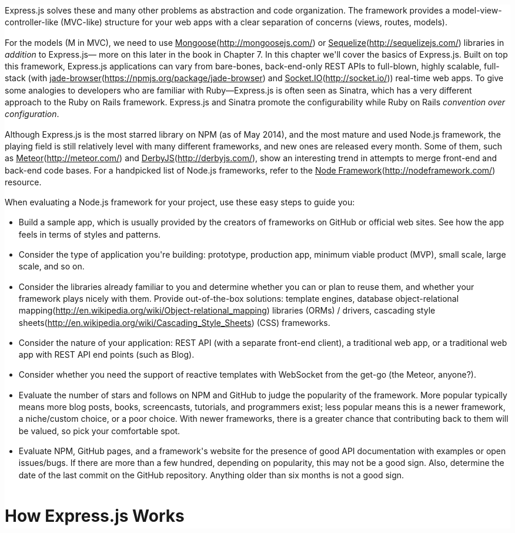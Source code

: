 Express.js solves these and many other problems as abstraction and code organization. The framework provides a model-view-controller-like (MVC-like) structure for your web apps with a clear separation of concerns (views, routes, models).

For the models (M in MVC), we need to use [Mongoose](http://mongoosejs.com/)(<http://mongoosejs.com/>) or [Sequelize](http://sequelizejs.com/)(<http://sequelizejs.com/>) libraries in *addition* to Express.js— more on this later in the book in Chapter 7. In this chapter we&#39;ll cover the basics of Express.js. Built on top this framework, Express.js applications can vary from bare-bones, back-end-only REST APIs to full-blown, highly scalable, full-stack (with [jade-browser](https://npmjs.org/package/jade-browser)(<https://npmjs.org/package/jade-browser>) and [Socket.IO](http://socket.io/)(<http://socket.io/>)) real-time web apps. To give some analogies to developers who are familiar with Ruby—Express.js is often seen as Sinatra, which has a very different approach to the Ruby on Rails framework. Express.js and Sinatra promote the configurability while Ruby on Rails *convention over configuration*.

Although Express.js is the most starred library on NPM (as of May 2014), and the most mature and used Node.js framework, the playing field is still relatively level with many different frameworks, and new ones are released every month. Some of them, such as [Meteor](http://meteor.com/)(<http://meteor.com/>) and [DerbyJS](http://derbyjs.com/)(<http://derbyjs.com/>), show an interesting trend in attempts to merge front-end and back-end code bases. For a handpicked list of Node.js frameworks, refer to the [Node Framework](http://nodeframework.com/)(<http://nodeframework.com/>) resource.

When evaluating a Node.js framework for your project, use these easy steps to guide you:

- Build a sample app, which is usually provided by the creators of frameworks on GitHub or official web sites. See how the app feels in terms of styles and patterns.

- Consider the type of application you&#39;re building: prototype, production app, minimum viable product (MVP), small scale, large scale, and so on.

- Consider the libraries already familiar to you and determine whether you can or plan to reuse them, and whether your framework plays nicely with them. Provide out-of-the-box solutions: template engines, database object-relational mapping(<http://en.wikipedia.org/wiki/Object-relational_mapping>) libraries (ORMs) / drivers, cascading style sheets(<http://en.wikipedia.org/wiki/Cascading_Style_Sheets>) (CSS) frameworks.

- Consider the nature of your application: REST API (with a separate front-end client), a traditional web app, or a traditional web app with REST API end points (such as Blog).

- Consider whether you need the support of reactive templates with WebSocket from the get-go (the Meteor, anyone?).

- Evaluate the number of stars and follows on NPM and GitHub to judge the popularity of the framework. More popular typically means more blog posts, books, screencasts, tutorials, and programmers exist; less popular means this is a newer framework, a niche/custom choice, or a poor choice. With newer frameworks, there is a greater chance that contributing back to them will be valued, so pick your comfortable spot.

- Evaluate NPM, GitHub pages, and a framework&#39;s website for the presence of good API documentation with examples or open issues/bugs. If there are more than a few hundred, depending on popularity, this may not be a good sign. Also, determine the date of the last commit on the GitHub repository. Anything older than six months is not a good sign.

# How Express.js Works
